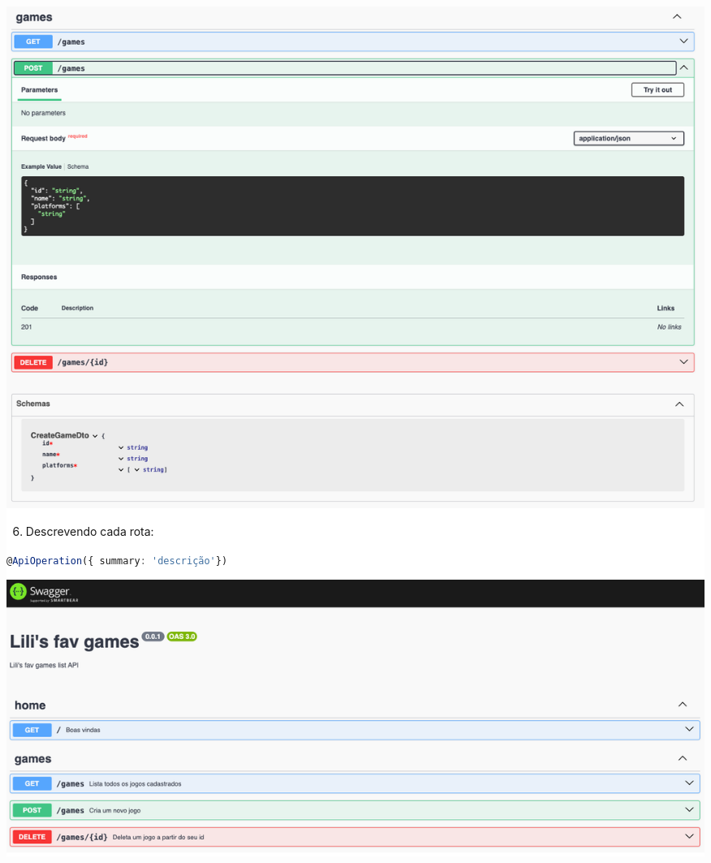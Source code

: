 ![print da documentação swagger com exemplos de schemas configurados](assets/swagger3.png)

6. Descrevendo cada rota:

```typescript
@ApiOperation({ summary: 'descrição'})
```
![print da documentação swagger com descrição de cada endpoint](assets/swagger4.png)
